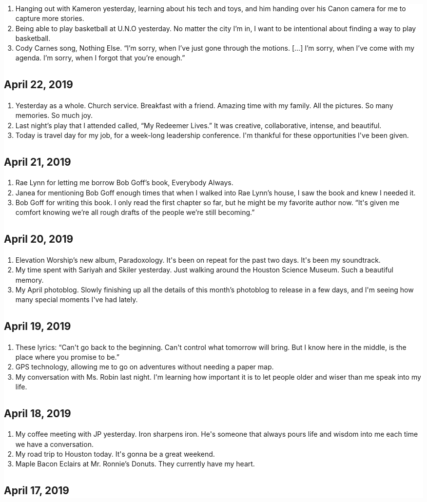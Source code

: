 1. Hanging out with Kameron yesterday, learning about his tech and toys, and him handing over his Canon camera for me to capture more stories.
2. Being able to play basketball at U.N.O yesterday. No matter the city I’m in, I want to be intentional about finding a way to play basketball.
3. Cody Carnes song, Nothing Else. “I’m sorry, when I’ve just gone through the motions. [...] I’m sorry, when I’ve come with my agenda. I’m sorry, when I forgot that you’re enough.”

## April 22, 2019

1. Yesterday as a whole. Church service. Breakfast with a friend. Amazing time with my family. All the pictures. So many memories. So much joy.
2. Last night’s play that I attended called, “My Redeemer Lives.” It was creative, collaborative, intense, and beautiful.
3. Today is travel day for my job, for a week-long leadership conference. I'm thankful for these opportunities I've been given.

## April 21, 2019

1. Rae Lynn for letting me borrow Bob Goff’s book, Everybody Always. 
2. Janea for mentioning Bob Goff enough times that when I walked into Rae Lynn’s house, I saw the book and knew I needed it.
3. Bob Goff for writing this book. I only read the first chapter so far, but he might be my favorite author now. “It's given me comfort knowing we’re all rough drafts of the people we’re still becoming.”


## April 20, 2019

1. Elevation Worship’s new album, Paradoxology. It's been on repeat for the past two days. It's been my soundtrack.
2. My time spent with Sariyah and Skiler yesterday. Just walking around the Houston Science Museum. Such a beautiful memory. 
3. My April photoblog. Slowly finishing up all the details of this month’s photoblog to release in a few days, and I'm seeing how many special moments I've had lately.

## April 19, 2019

1. These lyrics: “Can't go back to the beginning. Can't control what tomorrow will bring. But I know here in the middle, is the place where you promise to be.”
2. GPS technology, allowing me to go on adventures without needing a paper map.
3. My conversation with Ms. Robin last night. I'm learning how important it is to let people older and wiser than me speak into my life.

## April 18, 2019

1. My coffee meeting with JP yesterday. Iron sharpens iron. He's someone that always pours life and wisdom into me each time we have a conversation.
2. My road trip to Houston today. It's gonna be a great weekend.
3. Maple Bacon Eclairs at Mr. Ronnie’s Donuts. They currently have my heart.

## April 17, 2019
